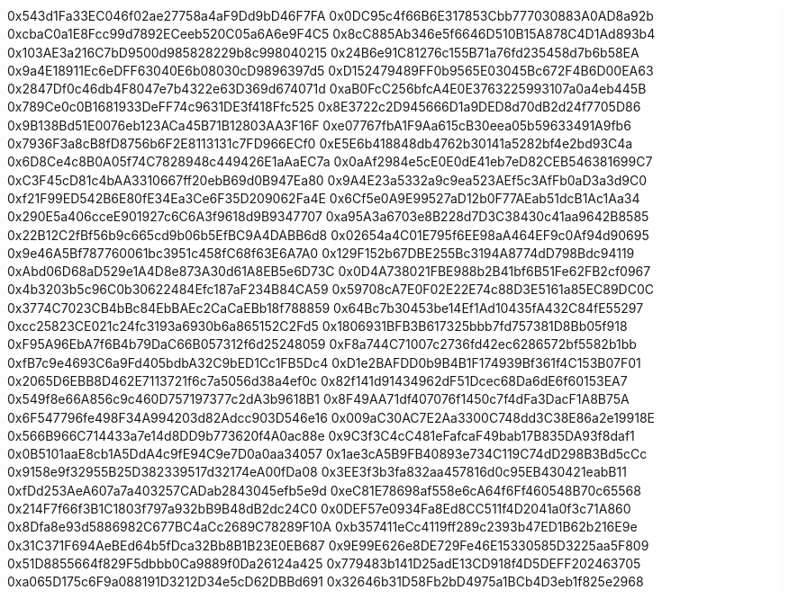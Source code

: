 0x543d1Fa33EC046f02ae27758a4aF9Dd9bD46F7FA
0x0DC95c4f66B6E317853Cbb777030883A0AD8a92b
0xcbaC0a1E8Fcc99d7892ECeeb520C05a6A6e9F4C5
0x8cC885Ab346e5f6646D510B15A878C4D1Ad893b4
0x103AE3a216C7bD9500d985828229b8c998040215
0x24B6e91C81276c155B71a76fd235458d7b6b58EA
0x9a4E18911Ec6eDFF63040E6b08030cD9896397d5
0xD152479489FF0b9565E03045Bc672F4B6D00EA63
0x2847Df0c46db4F8047e7b4322e63D369d674071d
0xaB0FcC256bfcA4E0E3763225993107a0a4eb445B
0x789Ce0c0B1681933DeFF74c9631DE3f418Ffc525
0x8E3722c2D945666D1a9DED8d70dB2d24f7705D86
0x9B138Bd51E0076eb123ACa45B71B12803AA3F16F
0xe07767fbA1F9Aa615cB30eea05b59633491A9fb6
0x7936F3a8cB8fD8756b6F2E8113131c7FD966ECf0
0xE5E6b418848db4762b30141a5282bf4e2bd93C4a
0x6D8Ce4c8B0A05f74C7828948c449426E1aAaEC7a
0x0aAf2984e5cE0E0dE41eb7eD82CEB546381699C7
0xC3F45cD81c4bAA3310667ff20ebB69d0B947Ea80
0x9A4E23a5332a9c9ea523AEf5c3AfFb0aD3a3d9C0
0xf21F99ED542B6E80fE34Ea3Ce6F35D209062Fa4E
0x6Cf5e0A9E99527aD12b0F77AEab51dcB1Ac1Aa34
0x290E5a406cceE901927c6C6A3f9618d9B9347707
0xa95A3a6703e8B228d7D3C38430c41aa9642B8585
0x22B12C2fBf56b9c665cd9b06b5EfBC9A4DABB6d8
0x02654a4C01E795f6EE98aA464EF9c0Af94d90695
0x9e46A5Bf787760061bc3951c458fC68f63E6A7A0
0x129F152b67DBE255Bc3194A8774dD798Bdc94119
0xAbd06D68aD529e1A4D8e873A30d61A8EB5e6D73C
0x0D4A738021FBE988b2B41bf6B51Fe62FB2cf0967
0x4b3203b5c96C0b30622484Efc187aF234B84CA59
0x59708cA7E0F02E22E74c88D3E5161a85EC89DC0C
0x3774C7023CB4bBc84EbBAEc2CaCaEBb18f788859
0x64Bc7b30453be14Ef1Ad10435fA432C84fE55297
0xcc25823CE021c24fc3193a6930b6a865152C2Fd5
0x1806931BFB3B617325bbb7fd757381D8Bb05f918
0xF95A96EbA7f6B4b79DaC66B057312f6d25248059
0xF8a744C71007c2736fd42ec6286572bf5582b1bb
0xfB7c9e4693C6a9Fd405bdbA32C9bED1Cc1FB5Dc4
0xD1e2BAFDD0b9B4B1F174939Bf361f4C153B07F01
0x2065D6EBB8D462E7113721f6c7a5056d38a4ef0c
0x82f141d91434962dF51Dcec68Da6dE6f60153EA7
0x549f8e66A856c9c460D757197377c2dA3b9618B1
0x8F49AA71df407076f1450c7f4dFa3DacF1A8B75A
0x6F547796fe498F34A994203d82Adcc903D546e16
0x009aC30AC7E2Aa3300C748dd3C38E86a2e19918E
0x566B966C714433a7e14d8DD9b773620f4A0ac88e
0x9C3f3C4cC481eFafcaF49bab17B835DA93f8daf1
0x0B5101aaE8cb1A5DdA4c9fE94C9e7D0a0aa34057
0x1ae3cA5B9FB40893e734C119C74dD298B3Bd5cCc
0x9158e9f32955B25D382339517d32174eA00fDa08
0x3EE3f3b3fa832aa457816d0c95EB430421eabB11
0xfDd253AeA607a7a403257CADab2843045efb5e9d
0xeC81E78698af558e6cA64f6Ff460548B70c65568
0x214F7f66f3B1C1803f797a932bB9B48dB2dc24C0
0x0DEF57e0934Fa8Ed8CC511f4D2041a0f3c71A860
0x8Dfa8e93d5886982C677BC4aCc2689C78289F10A
0xb357411eCc4119ff289c2393b47ED1B62b216E9e
0x31C371F694AeBEd64b5fDca32Bb8B1B23E0EB687
0x9E99E626e8DE729Fe46E15330585D3225aa5F809
0x51D8855664f829F5dbbb0Ca9889f0Da26124a425
0x779483b141D25adE13CD918f4D5DEFF202463705
0xa065D175c6F9a088191D3212D34e5cD62DBBd691
0x32646b31D58Fb2bD4975a1BCb4D3eb1f825e2968